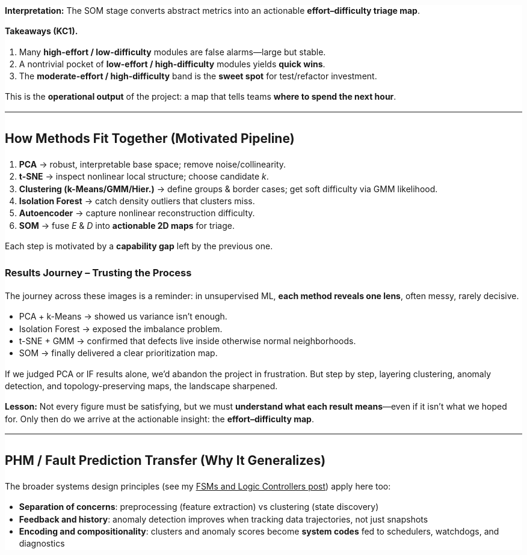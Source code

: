 **Interpretation:** The SOM stage converts abstract metrics into an actionable **effort–difficulty triage map**.

**Takeaways (KC1).**
1. Many **high-effort / low-difficulty** modules are false alarms—large but stable.  
2. A nontrivial pocket of **low-effort / high-difficulty** modules yields **quick wins**.  
3. The **moderate-effort / high-difficulty** band is the **sweet spot** for test/refactor investment.

This is the **operational output** of the project: a map that tells teams **where to spend the next hour**.

---

## How Methods Fit Together (Motivated Pipeline)

1. **PCA** → robust, interpretable base space; remove noise/collinearity.  
2. **t-SNE** → inspect nonlinear local structure; choose candidate $k$.  
3. **Clustering (k-Means/GMM/Hier.)** → define groups & border cases; get soft difficulty via GMM likelihood.  
4. **Isolation Forest** → catch density outliers that clusters miss.  
5. **Autoencoder** → capture nonlinear reconstruction difficulty.  
6. **SOM** → fuse $E$ & $D$ into **actionable 2D maps** for triage.

Each step is motivated by a **capability gap** left by the previous one.

### Results Journey – Trusting the Process

The journey across these images is a reminder: in unsupervised ML, **each method reveals one lens**, often messy, rarely decisive.  

- PCA + k-Means → showed us variance isn’t enough.  
- Isolation Forest → exposed the imbalance problem.  
- t-SNE + GMM → confirmed that defects live inside otherwise normal neighborhoods.  
- SOM → finally delivered a clear prioritization map.  

If we judged PCA or IF results alone, we’d abandon the project in frustration. But step by step, layering clustering, anomaly detection, and topology-preserving maps, the landscape sharpened.  

**Lesson:** Not every figure must be satisfying, but we must **understand what each result means**—even if it isn’t what we hoped for. Only then do we arrive at the actionable insight: the **effort–difficulty map**.

---

## PHM / Fault Prediction Transfer (Why It Generalizes)


The broader systems design principles (see my [FSMs and Logic Controllers post](/2025/09/21/system_design.html)) apply here too:

- **Separation of concerns**: preprocessing (feature extraction) vs clustering (state discovery)  
- **Feedback and history**: anomaly detection improves when tracking data trajectories, not just snapshots  
- **Encoding and compositionality**: clusters and anomaly scores become **system codes** fed to schedulers, watchdogs, and diagnostics  
